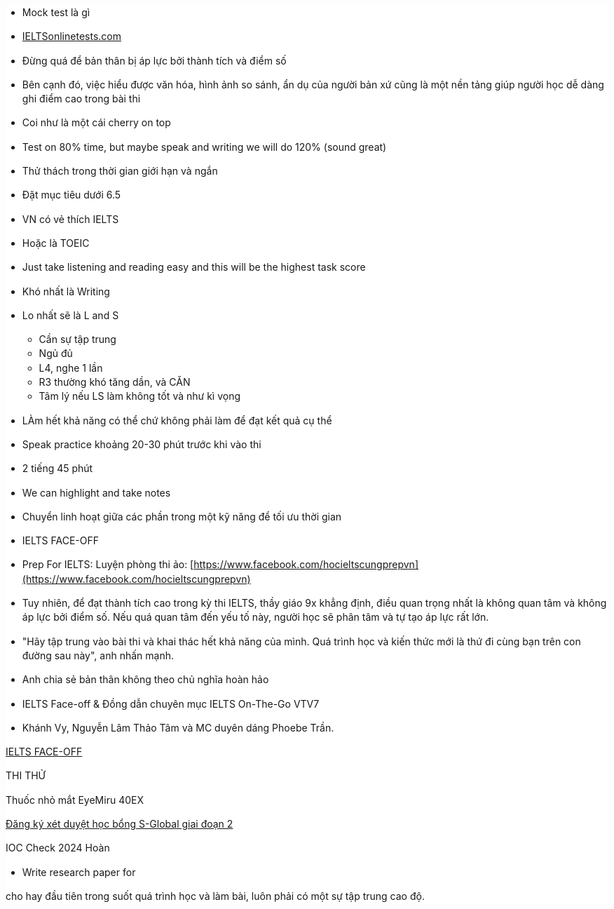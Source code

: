 - Mock test là gì
    
- [IELTSonlinetests.com](http://ieltsonlinetests.com/)
    
- Đừng quá để bản thân bị áp lực bởi thành tích và điểm số
    
- Bên cạnh đó, việc hiểu được văn hóa, hình ảnh so sánh, ẩn dụ của người bản xứ cũng là một nền tảng giúp người học dễ dàng ghi điểm cao trong bài thi
- Coi như là một cái cherry on top
- Test on 80% time, but maybe speak and writing we will do 120% (sound great)
- Thử thách trong thời gian giới hạn và ngắn
- Đặt mục tiêu dưới 6.5
- VN có vẻ thích IELTS
- Hoặc là TOEIC
- Just take listening and reading easy and this will be the highest task score
    
- Khó nhất là Writing
- Lo nhất sẽ là L and S
    - Cần sự tập trung
    - Ngủ đủ
    - L4, nghe 1 lần
    - R3 thường khó tăng dần, và CĂN
    - Tâm lý nếu LS làm không tốt và như kì vọng
        
- LÀm hết khả năng có thể chứ không phải làm để đạt kết quả cụ thể
- Speak practice khoảng 20-30 phút trước khi vào thi
- 2 tiếng 45 phút
- We can highlight and take notes
- Chuyển linh hoạt giữa các phần trong một kỹ năng để tối ưu thời gian

- IELTS FACE-OFF
- Prep For IELTS: Luyện phòng thi ảo: [https://www.facebook.com/hocieltscungprepvn](https://www.facebook.com/hocieltscungprepvn)
- Tuy nhiên, để đạt thành tích cao trong kỳ thi IELTS, thầy giáo 9x khẳng định, điều quan trọng nhất là không quan tâm và không áp lực bởi điểm số. Nếu quá quan tâm đến yếu tố này, người học sẽ phân tâm và tự tạo áp lực rất lớn.
- "Hãy tập trung vào bài thi và khai thác hết khả năng của mình. Quá trình học và kiến thức mới là thứ đi cùng bạn trên con đường sau này", anh nhấn mạnh.
- Anh chia sẻ bản thân không theo chủ nghĩa hoàn hảo
- IELTS Face-off & Đồng dẫn chuyên mục IELTS On-The-Go VTV7
- Khánh Vy, Nguyễn Lâm Thảo Tâm và MC duyên dáng Phoebe Trần.

[IELTS FACE-OFF](https://www.youtube.com/@ieltsfaceoffvtv7)

THI THỬ

Thuốc nhỏ mắt EyeMiru 40EX

[Đăng ký xét duyệt học bổng S-Global giai đoạn 2](https://www.hocbongsglobal2.com/xet-duyet-hoc-bong-sglobal-2)

IOC Check 2024 Hoàn

- Write research paper for

cho hay đầu tiên trong suốt quá trình học và làm bài, luôn phải có một sự tập trung cao độ.
